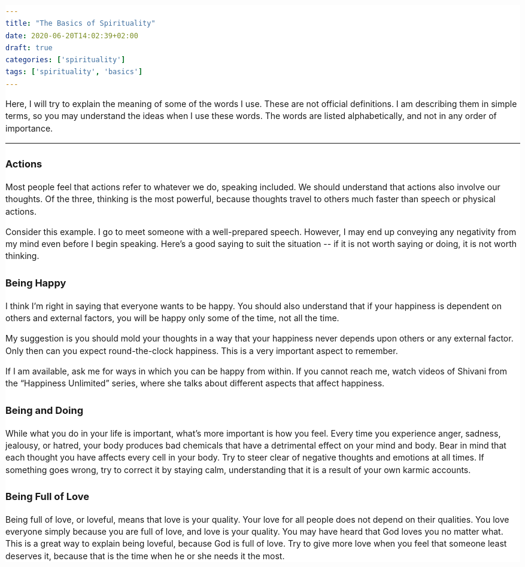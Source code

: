 ```yaml
---
title: "The Basics of Spirituality"
date: 2020-06-20T14:02:39+02:00
draft: true
categories: ['spirituality']
tags: ['spirituality', 'basics']
---
```


Here, I will try to explain the meaning of some of the words I use. These are not official definitions. I am describing them in simple terms, so you may understand the ideas when I use these words. The words are listed alphabetically, and not in any order of importance.

---
### Actions
Most people feel that actions refer to whatever we do, speaking included. We should understand that actions also involve our thoughts. Of the three, thinking is the most powerful, because thoughts travel to others much faster than speech or physical actions.

Consider this example. I go to meet someone with a well-prepared speech. However, I may end up conveying any negativity from my mind even before I begin speaking. Here’s a good saying to suit the situation -- if it is not worth saying or doing, it is not worth thinking.

### Being Happy
I think I’m right in saying that everyone wants to be happy. You should also understand that if your happiness is dependent on others and external factors, you will be happy only some of the time, not all the time. 

My suggestion is you should mold your thoughts in a way that your happiness never depends upon others or any external factor. Only then can you expect round-the-clock happiness. This is a very important aspect to remember.

If I am available, ask me for ways in which you can be happy from within. If you cannot reach me, watch videos of Shivani from the “Happiness Unlimited” series, where she talks about different aspects that affect happiness.

### Being and Doing
While what you do in your life is important, what’s more important is how you feel. Every time you experience anger, sadness, jealousy, or hatred, your body produces bad chemicals that have a detrimental effect on your mind and body. Bear in mind that each thought you have affects every cell in your body. Try to steer clear of negative thoughts and emotions at all times. If something goes wrong, try to correct it by staying calm, understanding that it is a result of your own karmic accounts.

### Being Full of Love
Being full of love, or loveful, means that love is your quality. Your love for all people does not depend on their qualities. You love everyone simply because you are full of love, and love is your quality. You may have heard that God loves you no matter what. This is a great way to explain being loveful, because God is full of love. Try to give more love when you feel that someone least deserves it, because that is the time when he or she needs it the most.

